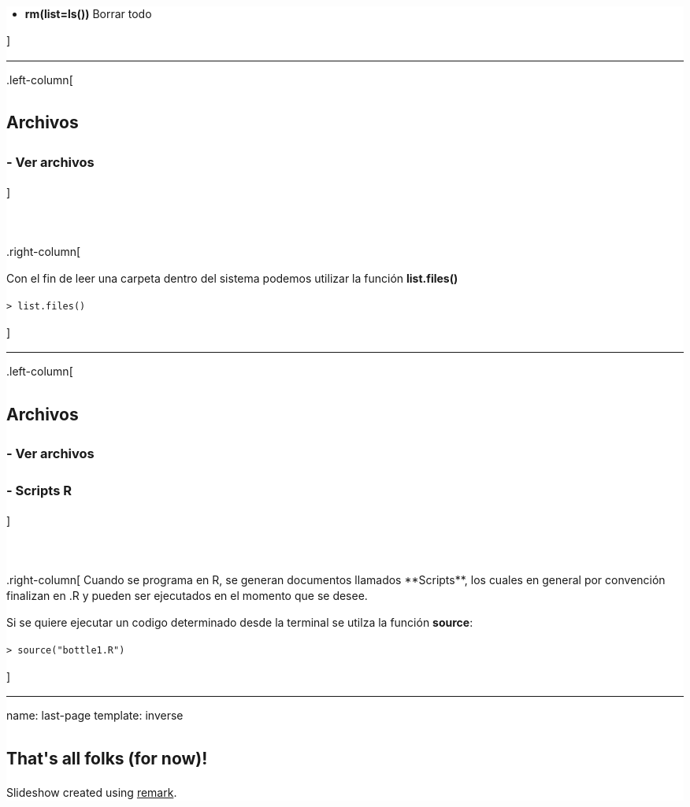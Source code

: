  - **rm(list=ls())** Borrar todo


]

---
.left-column[
  ## Archivos
  ### - Ver archivos

]

<br>
<br>
.right-column[
 
Con el fin de leer una carpeta dentro del sistema podemos utilizar la función **list.files()**

```
> list.files()
```
]




---
.left-column[
  ## Archivos
  ### - Ver archivos
  ### - Scripts R

]

<br>
<br>
.right-column[
 Cuando se programa en R, se generan documentos llamados **Scripts**, los cuales en general por convención finalizan en .R y pueden ser ejecutados en el momento que se desee.

 Si se quiere ejecutar un codigo determinado desde la terminal se utilza la función **source**:


```
> source("bottle1.R")
```
]



---


name: last-page
template: inverse

## That's all folks (for now)!

Slideshow created using [remark](http://github.com/gnab/remark).
